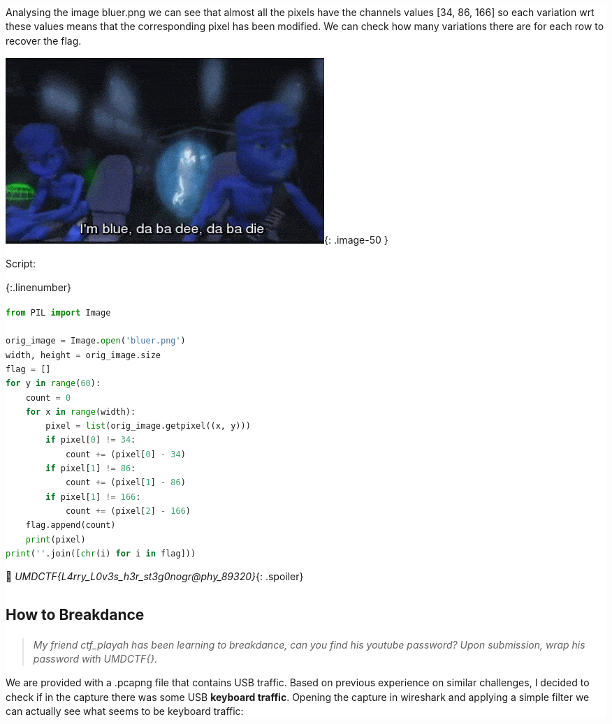 Analysing the image bluer.png we can see that almost all the pixels have the channels values [34, 86, 166] so each variation wrt these values means that the corresponding pixel has been modified. We can check how many variations there are for each row to recover the flag.

![blue](/assets/img/UMDCTF_2022/blue_bluememe.gif){: .image-50 }

Script:

{:.linenumber}
```python:solve.py
from PIL import Image

orig_image = Image.open('bluer.png')
width, height = orig_image.size
flag = []
for y in range(60):
    count = 0
    for x in range(width):
        pixel = list(orig_image.getpixel((x, y)))
        if pixel[0] != 34:
            count += (pixel[0] - 34)
        if pixel[1] != 86:
            count += (pixel[1] - 86)
        if pixel[1] != 166:
            count += (pixel[2] - 166)
    flag.append(count)
    print(pixel)
print(''.join([chr(i) for i in flag]))
```

🏁 _UMDCTF{L4rry_L0v3s_h3r_st3g0nogr@phy_89320}_{: .spoiler}

## How to Breakdance

> _My friend ctf\_playah has been learning to breakdance, can you find his youtube password? Upon submission, wrap his password with UMDCTF{}._

We are provided with a .pcapng file that contains USB traffic. Based on previous experience on similar challenges, I decided to check if in the capture there was some USB __keyboard traffic__. Opening the capture in wireshark and applying a simple filter we can actually see what seems to be keyboard traffic:
